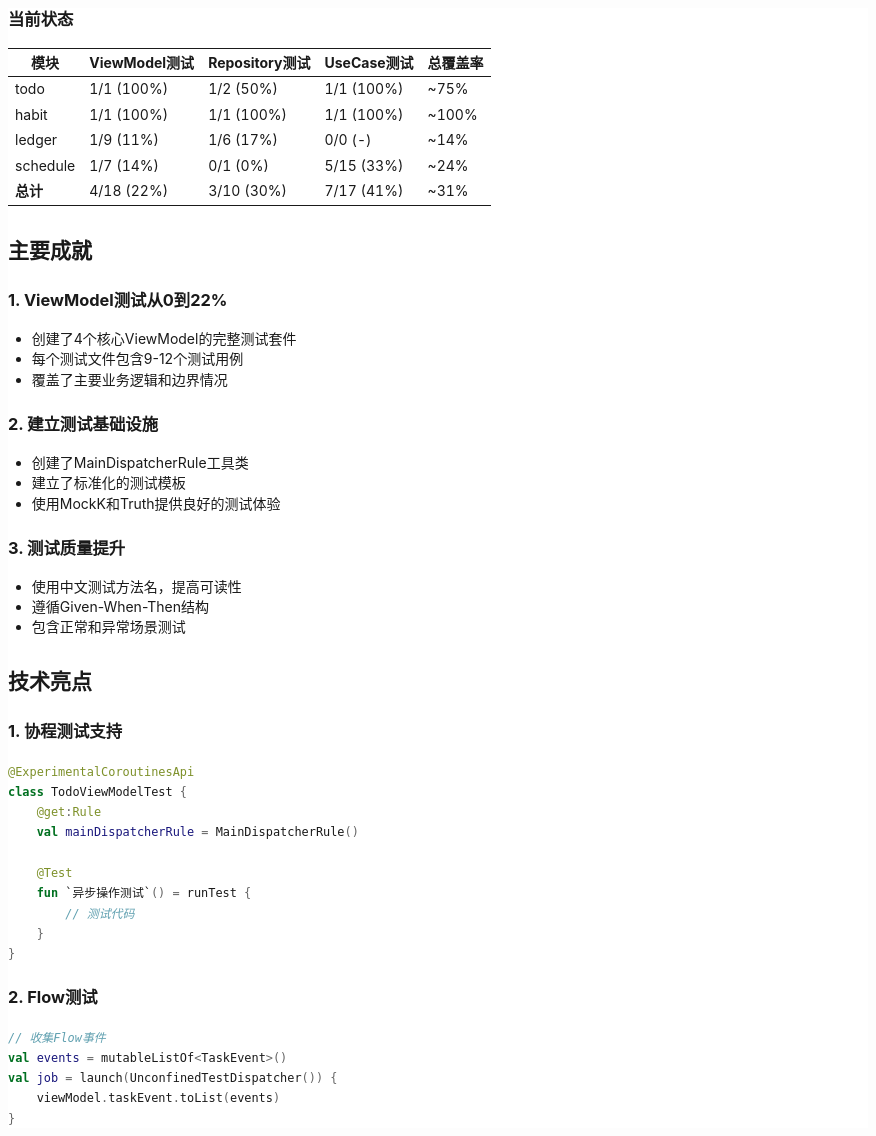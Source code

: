 ### 当前状态
| 模块 | ViewModel测试 | Repository测试 | UseCase测试 | 总覆盖率 |
|------|--------------|---------------|-------------|----------|
| todo | 1/1 (100%) | 1/2 (50%) | 1/1 (100%) | ~75% |
| habit | 1/1 (100%) | 1/1 (100%) | 1/1 (100%) | ~100% |
| ledger | 1/9 (11%) | 1/6 (17%) | 0/0 (-) | ~14% |
| schedule | 1/7 (14%) | 0/1 (0%) | 5/15 (33%) | ~24% |
| **总计** | 4/18 (22%) | 3/10 (30%) | 7/17 (41%) | ~31% |

## 主要成就

### 1. ViewModel测试从0到22%
- 创建了4个核心ViewModel的完整测试套件
- 每个测试文件包含9-12个测试用例
- 覆盖了主要业务逻辑和边界情况

### 2. 建立测试基础设施
- 创建了MainDispatcherRule工具类
- 建立了标准化的测试模板
- 使用MockK和Truth提供良好的测试体验

### 3. 测试质量提升
- 使用中文测试方法名，提高可读性
- 遵循Given-When-Then结构
- 包含正常和异常场景测试

## 技术亮点

### 1. 协程测试支持
```kotlin
@ExperimentalCoroutinesApi
class TodoViewModelTest {
    @get:Rule
    val mainDispatcherRule = MainDispatcherRule()
    
    @Test
    fun `异步操作测试`() = runTest {
        // 测试代码
    }
}
```

### 2. Flow测试
```kotlin
// 收集Flow事件
val events = mutableListOf<TaskEvent>()
val job = launch(UnconfinedTestDispatcher()) {
    viewModel.taskEvent.toList(events)
}
```
